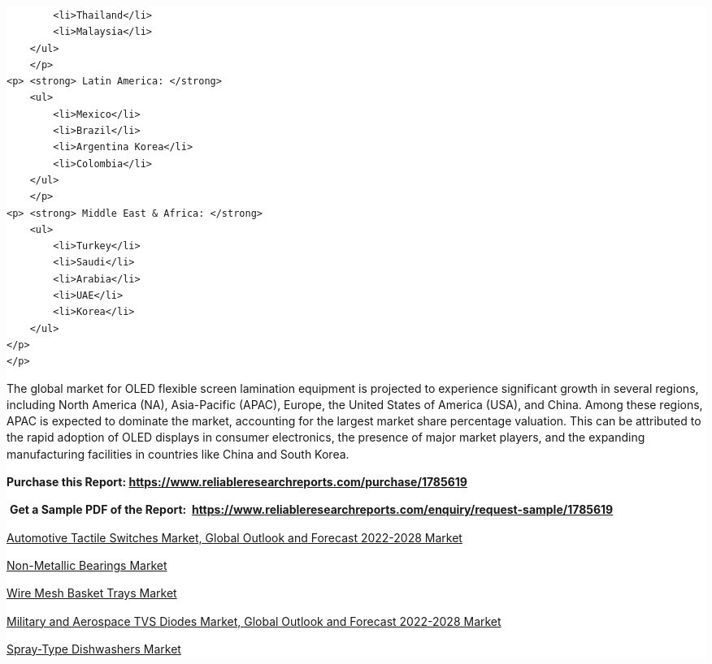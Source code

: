             <li>Thailand</li>
            <li>Malaysia</li>
        </ul>
        </p> 
    <p> <strong> Latin America: </strong>
        <ul>
            <li>Mexico</li>
            <li>Brazil</li>
            <li>Argentina Korea</li>
            <li>Colombia</li>
        </ul>
        </p> 
    <p> <strong> Middle East & Africa: </strong>
        <ul>
            <li>Turkey</li>
            <li>Saudi</li>
            <li>Arabia</li>
            <li>UAE</li>
            <li>Korea</li>
        </ul>
    </p>
    </p>
<p><p>The global market for OLED flexible screen lamination equipment is projected to experience significant growth in several regions, including North America (NA), Asia-Pacific (APAC), Europe, the United States of America (USA), and China. Among these regions, APAC is expected to dominate the market, accounting for the largest market share percentage valuation. This can be attributed to the rapid adoption of OLED displays in consumer electronics, the presence of major market players, and the expanding manufacturing facilities in countries like China and South Korea.</p></p>
<p><strong>Purchase this Report: <a href="https://www.reliableresearchreports.com/purchase/1785619">https://www.reliableresearchreports.com/purchase/1785619</a></strong></p>
<p>&nbsp;<strong>Get a Sample PDF of the Report:&nbsp;&nbsp;<a href="https://www.reliableresearchreports.com/enquiry/request-sample/1785619">https://www.reliableresearchreports.com/enquiry/request-sample/1785619</a></strong></p>
<p><strong></strong></p>
<p><p><a href="https://medium.com/@dioncollins8227/automotive-tactile-switches-market-global-outlook-and-forecast-2022-2028-market-exploring-market-a11f00621086">Automotive Tactile Switches Market, Global Outlook and Forecast 2022-2028 Market</a></p><p><a href="https://github.com/lilstefpacute/Market-Research-Report-List-1/blob/main/non-metallic-bearings-market.md">Non-Metallic Bearings Market</a></p><p><a href="https://github.com/rexevange/Market-Research-Report-List-1/blob/main/wire-mesh-basket-trays-market.md">Wire Mesh Basket Trays Market</a></p><p><a href="https://medium.com/@minnieebert2827/military-and-aerospace-tvs-diodes-market-global-outlook-and-forecast-2022-2028-market-dd165ad17b18">Military and Aerospace TVS Diodes Market, Global Outlook and Forecast 2022-2028 Market</a></p><p><a href="https://www.linkedin.com/pulse/spray-type-dishwashers-market-challenges-opportunities/">Spray-Type Dishwashers Market</a></p></p>